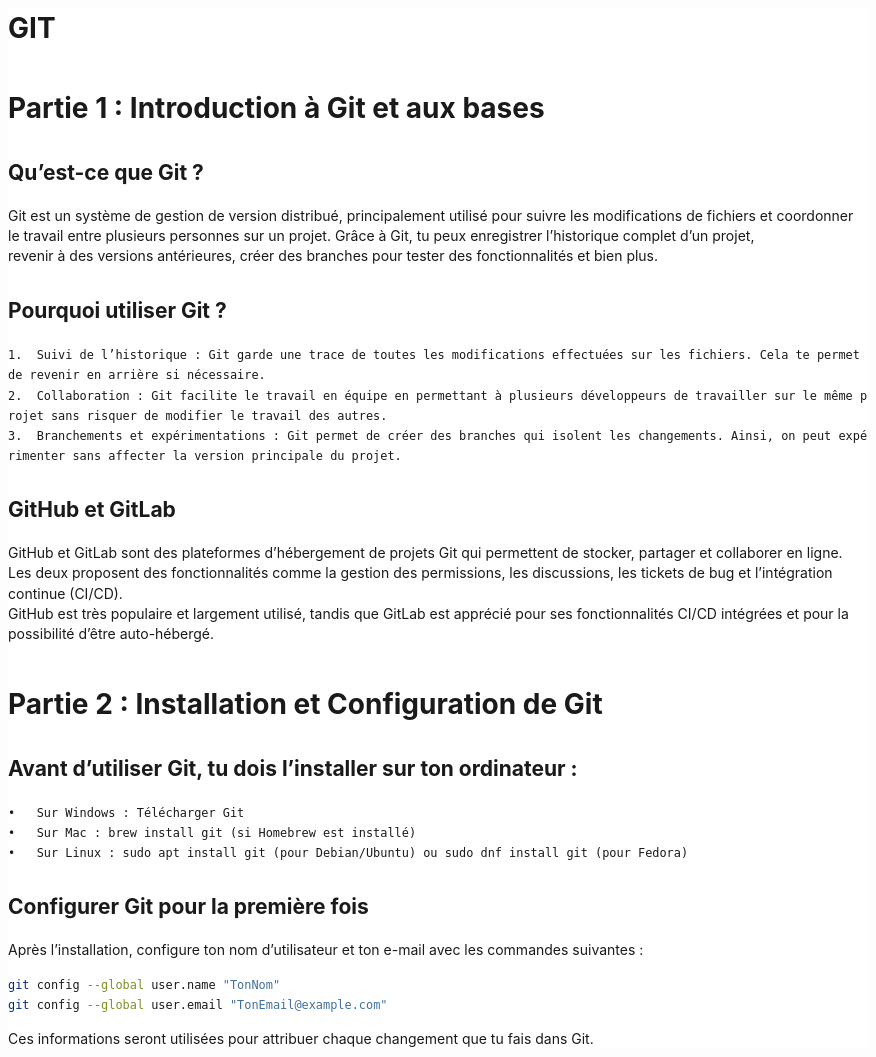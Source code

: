 # GIT

# Partie 1 : Introduction à Git et aux bases

## Qu’est-ce que Git ?

Git est un système de gestion de version distribué, principalement utilisé pour suivre les modifications de fichiers et coordonner  
le travail entre plusieurs personnes sur un projet. Grâce à Git, tu peux enregistrer l’historique complet d’un projet,  
revenir à des versions antérieures, créer des branches pour tester des fonctionnalités et bien plus.

## Pourquoi utiliser Git ?

	1.	Suivi de l’historique : Git garde une trace de toutes les modifications effectuées sur les fichiers. Cela te permet de revenir en arrière si nécessaire.  
	2.	Collaboration : Git facilite le travail en équipe en permettant à plusieurs développeurs de travailler sur le même projet sans risquer de modifier le travail des autres.  
	3.	Branchements et expérimentations : Git permet de créer des branches qui isolent les changements. Ainsi, on peut expérimenter sans affecter la version principale du projet.  

## GitHub et GitLab

GitHub et GitLab sont des plateformes d’hébergement de projets Git qui permettent de stocker, partager et collaborer en ligne.  
Les deux proposent des fonctionnalités comme la gestion des permissions, les discussions, les tickets de bug et l’intégration continue (CI/CD).  
GitHub est très populaire et largement utilisé, tandis que GitLab est apprécié pour ses fonctionnalités CI/CD intégrées et pour la possibilité d’être auto-hébergé.

# Partie 2 : Installation et Configuration de Git

## Avant d’utiliser Git, tu dois l’installer sur ton ordinateur :

	•	Sur Windows : Télécharger Git  
	•	Sur Mac : brew install git (si Homebrew est installé)  
	•	Sur Linux : sudo apt install git (pour Debian/Ubuntu) ou sudo dnf install git (pour Fedora)  

## Configurer Git pour la première fois

Après l’installation, configure ton nom d’utilisateur et ton e-mail avec les commandes suivantes :
```bash
git config --global user.name "TonNom"  
git config --global user.email "TonEmail@example.com"  
```
Ces informations seront utilisées pour attribuer chaque changement que tu fais dans Git.
